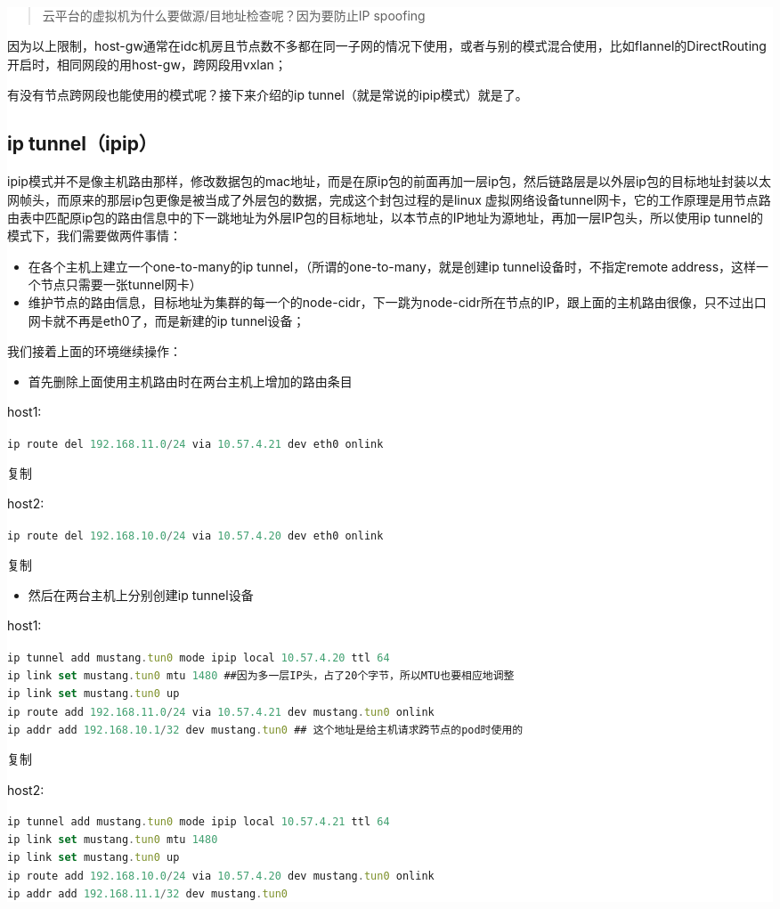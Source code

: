 > 云平台的虚拟机为什么要做源/目地址检查呢？因为要防止IP spoofing

因为以上限制，host-gw通常在idc机房且节点数不多都在同一子网的情况下使用，或者与别的模式混合使用，比如flannel的DirectRouting开启时，相同网段的用host-gw，跨网段用vxlan；

有没有节点跨网段也能使用的模式呢？接下来介绍的ip tunnel（就是常说的ipip模式）就是了。

## ip tunnel（ipip）

ipip模式并不是像主机路由那样，修改数据包的mac地址，而是在原ip包的前面再加一层ip包，然后链路层是以外层ip包的目标地址封装以太网帧头，而原来的那层ip包更像是被当成了外层包的数据，完成这个封包过程的是linux 虚拟网络设备tunnel网卡，它的工作原理是用节点路由表中匹配原ip包的路由信息中的下一跳地址为外层IP包的目标地址，以本节点的IP地址为源地址，再加一层IP包头，所以使用ip tunnel的模式下，我们需要做两件事情：

- 在各个主机上建立一个one-to-many的ip tunnel，（所谓的one-to-many，就是创建ip tunnel设备时，不指定remote address，这样一个节点只需要一张tunnel网卡）
- 维护节点的路由信息，目标地址为集群的每一个的node-cidr，下一跳为node-cidr所在节点的IP，跟上面的主机路由很像，只不过出口网卡就不再是eth0了，而是新建的ip tunnel设备；

我们接着上面的环境继续操作：

- 首先删除上面使用主机路由时在两台主机上增加的路由条目

host1:

```js
ip route del 192.168.11.0/24 via 10.57.4.21 dev eth0 onlink
```

复制

host2:

```js
ip route del 192.168.10.0/24 via 10.57.4.20 dev eth0 onlink
```

复制

- 然后在两台主机上分别创建ip tunnel设备

host1:

```js
ip tunnel add mustang.tun0 mode ipip local 10.57.4.20 ttl 64
ip link set mustang.tun0 mtu 1480 ##因为多一层IP头，占了20个字节，所以MTU也要相应地调整
ip link set mustang.tun0 up
ip route add 192.168.11.0/24 via 10.57.4.21 dev mustang.tun0 onlink
ip addr add 192.168.10.1/32 dev mustang.tun0 ## 这个地址是给主机请求跨节点的pod时使用的
```

复制

host2:

```js
ip tunnel add mustang.tun0 mode ipip local 10.57.4.21 ttl 64
ip link set mustang.tun0 mtu 1480
ip link set mustang.tun0 up
ip route add 192.168.10.0/24 via 10.57.4.20 dev mustang.tun0 onlink
ip addr add 192.168.11.1/32 dev mustang.tun0
```
